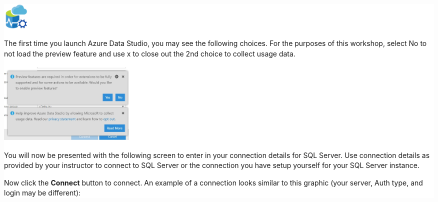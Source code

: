 <p><img style="margin: 0px 30px 15x 0px;" src="../graphics/azure_data_studio_icon.png" width="50" height="50">

The first time you launch Azure Data Studio, you may see the following choices. For the purposes of this workshop, select No to not load the preview feature and use x to close out the 2nd choice to collect usage data.
    
<p><img style="margin: 0px 30px 15x 0px;" src="../graphics/ADS_initial_prompts.jpg" width="250" height="150">

You will now be presented with the following screen to enter in your connection details for SQL Server. Use connection details as provided by your instructor to connect to SQL Server or the connection you have setup yourself for your SQL Server instance.

Now click the **Connect** button to connect. An example of a connection looks similar to this graphic (your server, Auth type, and login may be different):
